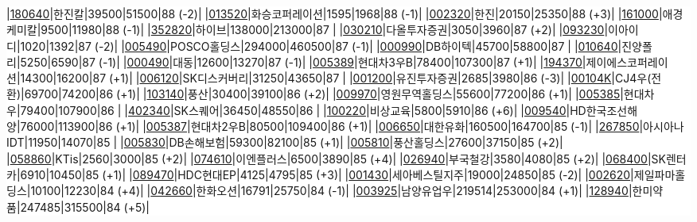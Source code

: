 |[180640](https://finance.daum.net/quotes/A180640)|한진칼|39500|51500|88 (-2)|
|[013520](https://finance.daum.net/quotes/A013520)|화승코퍼레이션|1595|1968|88 (-1)|
|[002320](https://finance.daum.net/quotes/A002320)|한진|20150|25350|88 (+3)|
|[161000](https://finance.daum.net/quotes/A161000)|애경케미칼|9500|11980|88 (-1)|
|[352820](https://finance.daum.net/quotes/A352820)|하이브|138000|213000|87 |
|[030210](https://finance.daum.net/quotes/A030210)|다올투자증권|3050|3960|87 (+2)|
|[093230](https://finance.daum.net/quotes/A093230)|이아이디|1020|1392|87 (-2)|
|[005490](https://finance.daum.net/quotes/A005490)|POSCO홀딩스|294000|460500|87 (-1)|
|[000990](https://finance.daum.net/quotes/A000990)|DB하이텍|45700|58800|87 |
|[010640](https://finance.daum.net/quotes/A010640)|진양폴리|5250|6590|87 (-1)|
|[000490](https://finance.daum.net/quotes/A000490)|대동|12600|13270|87 (-1)|
|[005389](https://finance.daum.net/quotes/A005389)|현대차3우B|78400|107300|87 (+1)|
|[194370](https://finance.daum.net/quotes/A194370)|제이에스코퍼레이션|14300|16200|87 (+1)|
|[006120](https://finance.daum.net/quotes/A006120)|SK디스커버리|31250|43650|87 |
|[001200](https://finance.daum.net/quotes/A001200)|유진투자증권|2685|3980|86 (-3)|
|[00104K](https://finance.daum.net/quotes/A00104K)|CJ4우(전환)|69700|74200|86 (+1)|
|[103140](https://finance.daum.net/quotes/A103140)|풍산|30400|39100|86 (+2)|
|[009970](https://finance.daum.net/quotes/A009970)|영원무역홀딩스|55600|77200|86 (+1)|
|[005385](https://finance.daum.net/quotes/A005385)|현대차우|79400|107900|86 |
|[402340](https://finance.daum.net/quotes/A402340)|SK스퀘어|36450|48550|86 |
|[100220](https://finance.daum.net/quotes/A100220)|비상교육|5800|5910|86 (+6)|
|[009540](https://finance.daum.net/quotes/A009540)|HD한국조선해양|76000|113900|86 (+1)|
|[005387](https://finance.daum.net/quotes/A005387)|현대차2우B|80500|109400|86 (+1)|
|[006650](https://finance.daum.net/quotes/A006650)|대한유화|160500|164700|85 (-1)|
|[267850](https://finance.daum.net/quotes/A267850)|아시아나IDT|11950|14070|85 |
|[005830](https://finance.daum.net/quotes/A005830)|DB손해보험|59300|82100|85 (+1)|
|[005810](https://finance.daum.net/quotes/A005810)|풍산홀딩스|27600|37150|85 (+2)|
|[058860](https://finance.daum.net/quotes/A058860)|KTis|2560|3000|85 (+2)|
|[074610](https://finance.daum.net/quotes/A074610)|이엔플러스|6500|3890|85 (+4)|
|[026940](https://finance.daum.net/quotes/A026940)|부국철강|3580|4080|85 (+2)|
|[068400](https://finance.daum.net/quotes/A068400)|SK렌터카|6910|10450|85 (+1)|
|[089470](https://finance.daum.net/quotes/A089470)|HDC현대EP|4125|4795|85 (+3)|
|[001430](https://finance.daum.net/quotes/A001430)|세아베스틸지주|19000|24850|85 (-2)|
|[002620](https://finance.daum.net/quotes/A002620)|제일파마홀딩스|10100|12230|84 (+4)|
|[042660](https://finance.daum.net/quotes/A042660)|한화오션|16791|25750|84 (-1)|
|[003925](https://finance.daum.net/quotes/A003925)|남양유업우|219514|253000|84 (+1)|
|[128940](https://finance.daum.net/quotes/A128940)|한미약품|247485|315500|84 (+5)|
